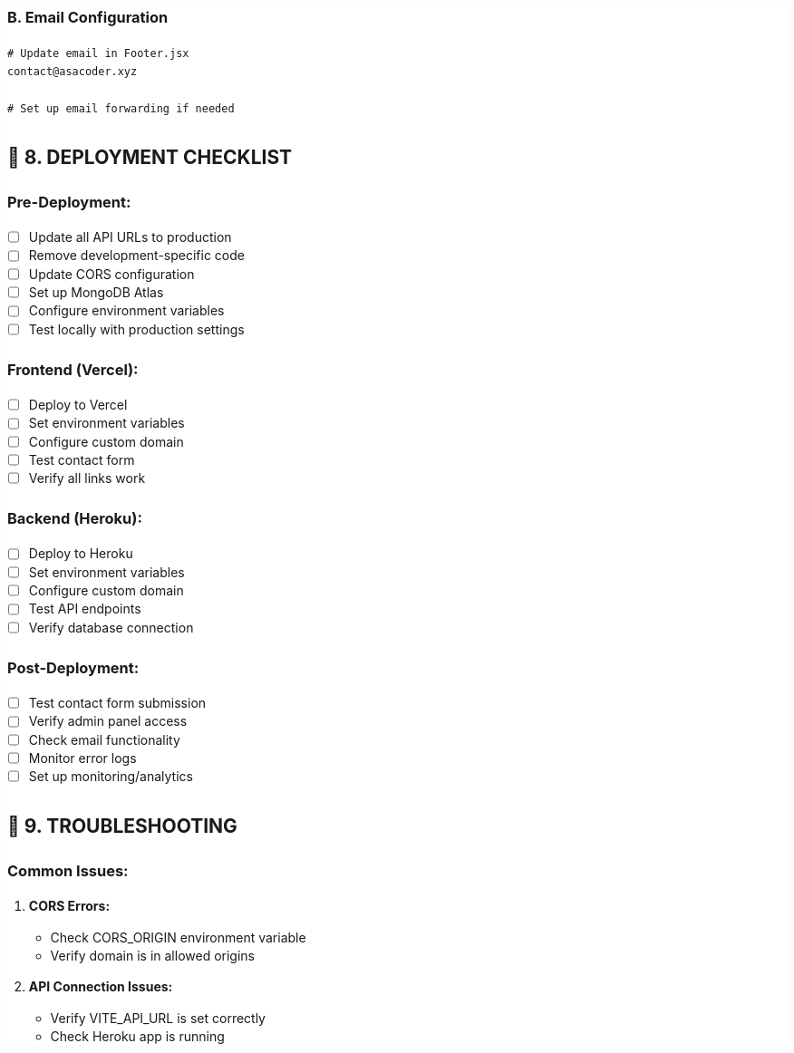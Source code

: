 ### **B. Email Configuration**
```
# Update email in Footer.jsx
contact@asacoder.xyz

# Set up email forwarding if needed
```

## 🚀 **8. DEPLOYMENT CHECKLIST**

### **Pre-Deployment:**
- [ ] Update all API URLs to production
- [ ] Remove development-specific code
- [ ] Update CORS configuration
- [ ] Set up MongoDB Atlas
- [ ] Configure environment variables
- [ ] Test locally with production settings

### **Frontend (Vercel):**
- [ ] Deploy to Vercel
- [ ] Set environment variables
- [ ] Configure custom domain
- [ ] Test contact form
- [ ] Verify all links work

### **Backend (Heroku):**
- [ ] Deploy to Heroku
- [ ] Set environment variables
- [ ] Configure custom domain
- [ ] Test API endpoints
- [ ] Verify database connection

### **Post-Deployment:**
- [ ] Test contact form submission
- [ ] Verify admin panel access
- [ ] Check email functionality
- [ ] Monitor error logs
- [ ] Set up monitoring/analytics

## 🐛 **9. TROUBLESHOOTING**

### **Common Issues:**

1. **CORS Errors:**
   - Check CORS_ORIGIN environment variable
   - Verify domain is in allowed origins

2. **API Connection Issues:**
   - Verify VITE_API_URL is set correctly
   - Check Heroku app is running
